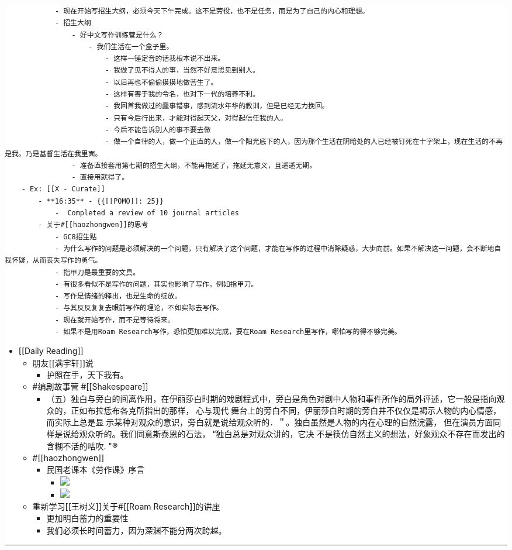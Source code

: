                 - 现在开始写招生大纲，必须今天下午完成。这不是劳役，也不是任务，而是为了自己的内心和理想。
                - 招生大纲
                    - 好中文写作训练营是什么？
                        - 我们生活在一个盒子里。
                            - 这样一锤定音的话我根本说不出来。
                            - 我做了见不得人的事，当然不好意思见到别人。
                            - 以后再也不偷偷摸摸地做营生了。
                            - 这样有害于我的令名，也对下一代的培养不利。
                            - 我回首我做过的蠢事错事，感到流水年华的教训，但是已经无力挽回。
                            - 只有今后行出来，才能对得起天父，对得起信任我的人。
                            - 今后不能告诉别人的事不要去做
                            - 做一个自律的人，做一个正直的人，做一个阳光底下的人，因为那个生活在阴暗处的人已经被钉死在十字架上，现在生活的不再是我。乃是基督生活在我里面。
                    - 准备直接套用第七期的招生大纲，不能再拖延了，拖延无意义，且遥遥无期。
                    - 直接用就得了。
        - Ex: [[X - Curate]]
            - **16:35** - {{[[POMO]]: 25}}
                -  Completed a review of 10 journal articles
            - 关于#[[haozhongwen]]的思考
                - GC8招生贴
                - 为什么写作的问题是必须解决的一个问题，只有解决了这个问题，才能在写作的过程中消除疑惑，大步向前。如果不解决这一问题，会不断地自我怀疑，从而丧失写作的勇气。
                - 指甲刀是最重要的文具。
                - 有很多看似不是写作的问题，其实也影响了写作，例如指甲刀。
                - 写作是情绪的释出，也是生命的绽放。
                - 与其反反复复去眼前写作的理论，不如实际去写作。
                - 现在就开始写作，而不是等待将来。
                - 如果不是用Roam Research写作，恐怕更加难以完成，要在Roam Research里写作，哪怕写的得不够完美。
- [[Daily Reading]]
    - 朋友[[满宇轩]]说
        - 护照在手，天下我有。
    - #编剧故事营 #[[Shakespeare]]
        - （五）独白与旁白的间离作用，在伊丽莎白时期的戏剧程式中，旁白是角色对剧中人物和事件所作的局外评述，它一般是指向观众的，正如布拉恁布各克所指出的那样， 心与现代 舞台上的旁白不同，伊丽莎白时期的旁白井不仅仅是褐示人物的内心情感，而实际上总是显 示某种对观众的意识，旁白就是说给观众听的．＂。独白虽然是人物的内在心理的自然浣露， 但在演员方面同样是说给观众听的。我们同意斯泰恩的石法， “独白总是对观众讲的，它决 不是筷仿自然主义的想法，好象观众不存在而发出的含糊不活的咕吹. "®
    - #[[haozhongwen]]
        - 民国老课本《劳作课》序言
            - ![](https://firebasestorage.googleapis.com/v0/b/firescript-577a2.appspot.com/o/imgs%2Fapp%2Fhaozhongwen%2FhXkN4t7hnK.png?alt=media&token=e2ddb661-6fe0-4b29-ad6b-0a55af029b43)
            - ![](https://firebasestorage.googleapis.com/v0/b/firescript-577a2.appspot.com/o/imgs%2Fapp%2Fhaozhongwen%2F2FPvj0dPON.png?alt=media&token=b2a62974-f63b-457f-8ecf-9f7c80a5e475)
    - 重新学习[[王树义]]关于#[[Roam Research]]的讲座
        - 更加明白蓄力的重要性
        - 我们必须长时间蓄力，因为深渊不能分两次跨越。
- ---

